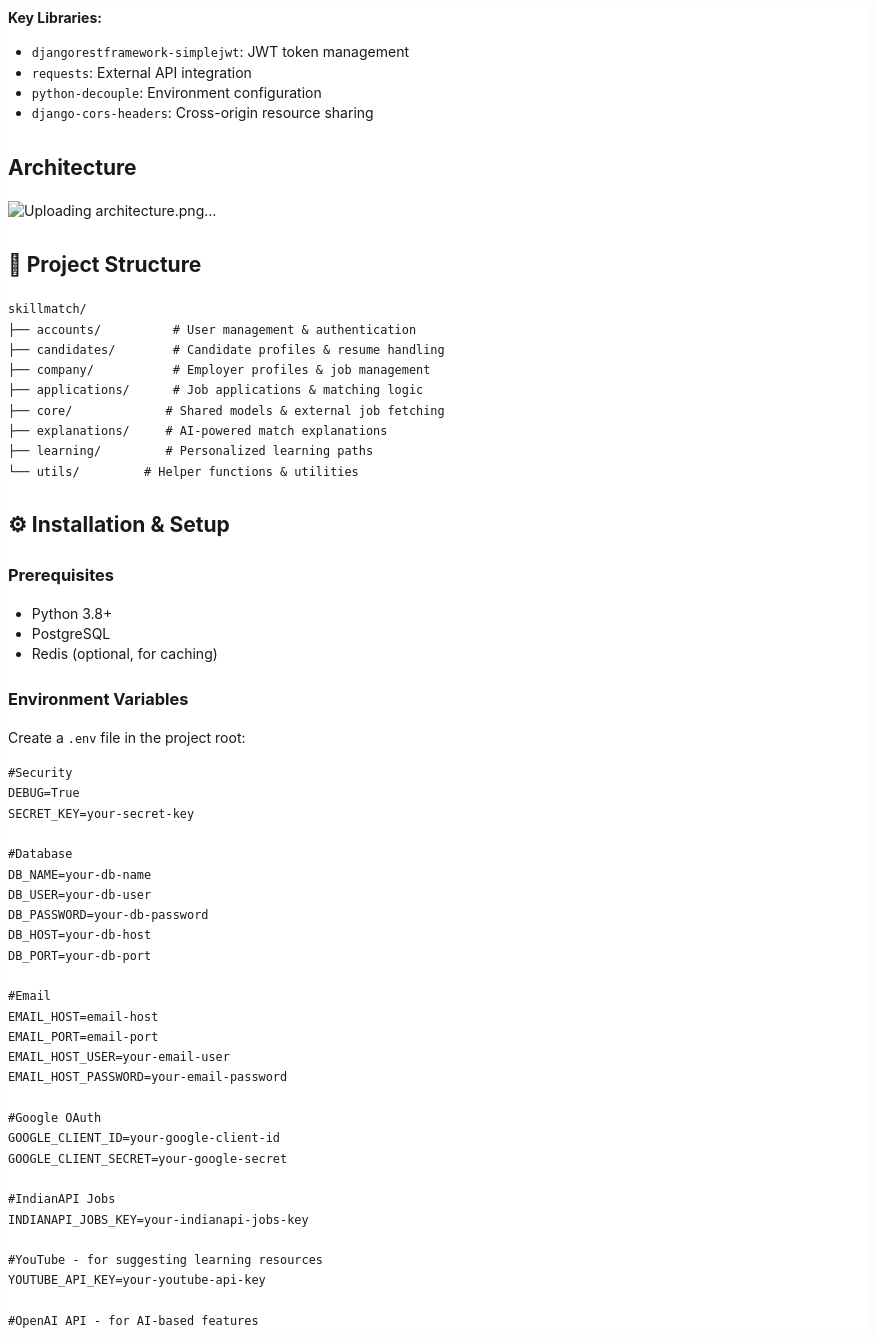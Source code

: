 **Key Libraries:**
- `djangorestframework-simplejwt`: JWT token management
- `requests`: External API integration
- `python-decouple`: Environment configuration
- `django-cors-headers`: Cross-origin resource sharing

## Architecture
![Uploading architecture.png…]()

## 📁 Project Structure

```
skillmatch/
├── accounts/          # User management & authentication
├── candidates/        # Candidate profiles & resume handling
├── company/           # Employer profiles & job management
├── applications/      # Job applications & matching logic
├── core/             # Shared models & external job fetching
├── explanations/     # AI-powered match explanations
├── learning/         # Personalized learning paths
└── utils/         # Helper functions & utilities
```

## ⚙️ Installation & Setup

### Prerequisites
- Python 3.8+
- PostgreSQL
- Redis (optional, for caching)

### Environment Variables
Create a `.env` file in the project root:

```env
#Security
DEBUG=True
SECRET_KEY=your-secret-key

#Database
DB_NAME=your-db-name
DB_USER=your-db-user
DB_PASSWORD=your-db-password
DB_HOST=your-db-host
DB_PORT=your-db-port

#Email
EMAIL_HOST=email-host
EMAIL_PORT=email-port
EMAIL_HOST_USER=your-email-user
EMAIL_HOST_PASSWORD=your-email-password

#Google OAuth
GOOGLE_CLIENT_ID=your-google-client-id
GOOGLE_CLIENT_SECRET=your-google-secret

#IndianAPI Jobs
INDIANAPI_JOBS_KEY=your-indianapi-jobs-key

#YouTube - for suggesting learning resources
YOUTUBE_API_KEY=your-youtube-api-key

#OpenAI API - for AI-based features
```